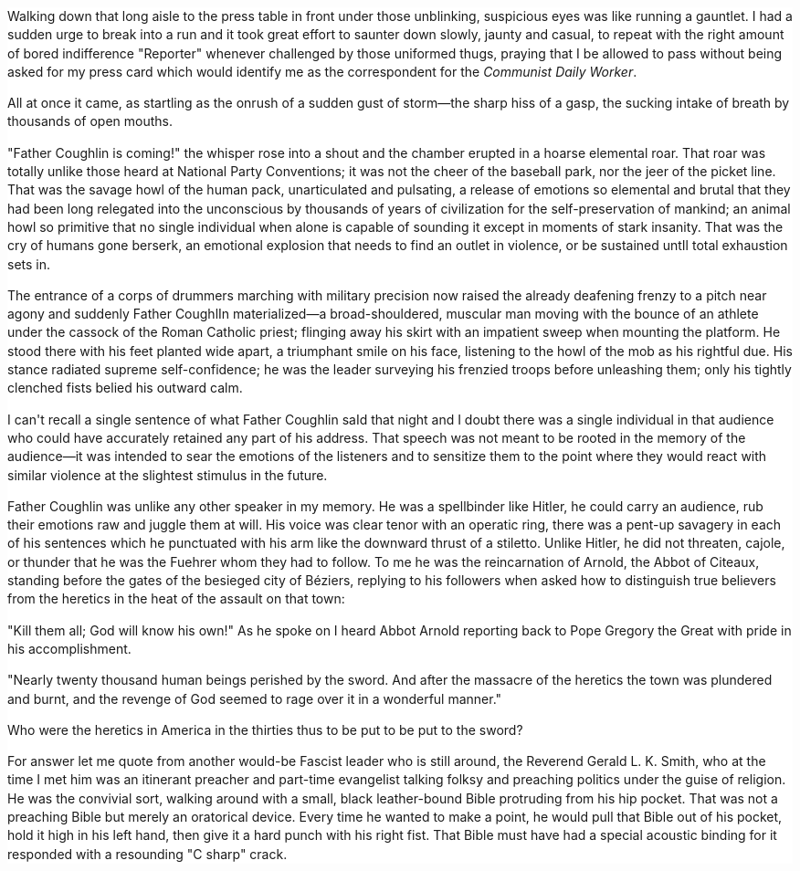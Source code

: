 Walking down that long aisle to the press table in front under those unblinking, suspicious eyes was like running a gauntlet. I had a sudden urge to break into a run and it took great effort to saunter down slowly, jaunty and casual, to repeat with the right amount of bored indifference "Reporter" whenever chal­lenged by those uniformed thugs, praying that I be allowed to pass without being asked for my press card which would identify me as the correspondent for the <em>Communist Daily Worker</em>.

All at once it came, as startling as the onrush of a sudden gust of storm—the sharp hiss of a gasp, the sucking intake of breath by thousands of open mouths.

"Father Coughlin is coming!" the whisper rose into a shout and the chamber erupted in a hoarse elemental roar. That roar was totally unlike those heard at National Party Conventions; it was not the cheer of the baseball park, nor the jeer of the picket line. That was the savage howl of the human pack, unarticulated and pulsating, a release of emotions so elemental and brutal that they had been long relegated into the unconscious by thousands of years of civilization for the self-preservation of mankind; an animal howl so primitive that no single individual when alone is capable of sounding it except in moments of stark insanity. That was the cry of humans gone berserk, an emotional explosion that needs to find an outlet in violence, or be sustained untIl total exhaustion sets in.

The entrance of a corps of drummers marching with military precision now raised the already deafening frenzy to a pitch near agony and suddenly Father CoughlIn materialized—a broad­-shouldered, muscular man moving with the bounce of an athlete under the cassock of the Roman Catholic priest; flinging away his skirt with an impatient sweep when mounting the platform. He stood there with his feet planted wide apart, a triumphant smile on his face, listening to the howl of the mob as his rightful due. His stance radiated supreme self-confidence; he was the leader surveying his frenzied troops before unleashing them; only his tightly clenched fists belied his outward calm.

I can't recall a single sentence of what Father Coughlin saId that night and I doubt there was a single individual in that audience who could have accurately retained any part of his address. That speech was not meant to be rooted in the memory of the audience—it was intended to sear the emotions of the listeners and to sensitize them to the point where they would react with similar violence at the slightest stimulus in the future.

Father Coughlin was unlike any other speaker in my memory. He was a spellbinder like Hitler, he could carry an audience, rub their emotions raw and juggle them at will. His voice was clear tenor with an operatic ring, there was a pent-up savagery in each of his sentences which he punctuated with his arm like the downward thrust of a stiletto. Unlike Hitler, he did not threaten, cajole, or thunder that he was the Fuehrer whom they had to follow. To me he was the reincarnation of Arnold, the Abbot of Citeaux, standing before the gates of the besieged city of Béziers, replying to his followers when asked how to dis­tinguish true believers from the heretics in the heat of the assault on that town:

"Kill them all; God will know his own!" As he spoke on I heard Abbot Arnold reporting back to Pope Gregory the Great with pride in his accomplishment.

"Nearly twenty thousand human beings perished by the sword. And after the massacre of the heretics the town was plundered and burnt, and the revenge of God seemed to rage over it in a wonderful manner."

Who were the heretics in America in the thirties thus to be put to be put to the sword?

For answer let me quote from another would-be Fascist leader who is still around, the Reverend Gerald L. K. Smith, who at the time I met him was an itinerant preacher and part-time evangelist talking folksy and preaching politics under the guise of religion. He was the convivial sort, walking around with a small, black­ leather-bound Bible protruding from his hip pocket. That was not a preaching Bible but merely an oratorical device. Every time he wanted to make a point, he would pull that Bible out of his pocket, hold it high in his left hand, then give it a hard punch with his right fist. That Bible must have had a special acoustic binding for it responded with a resounding "C sharp" crack.
